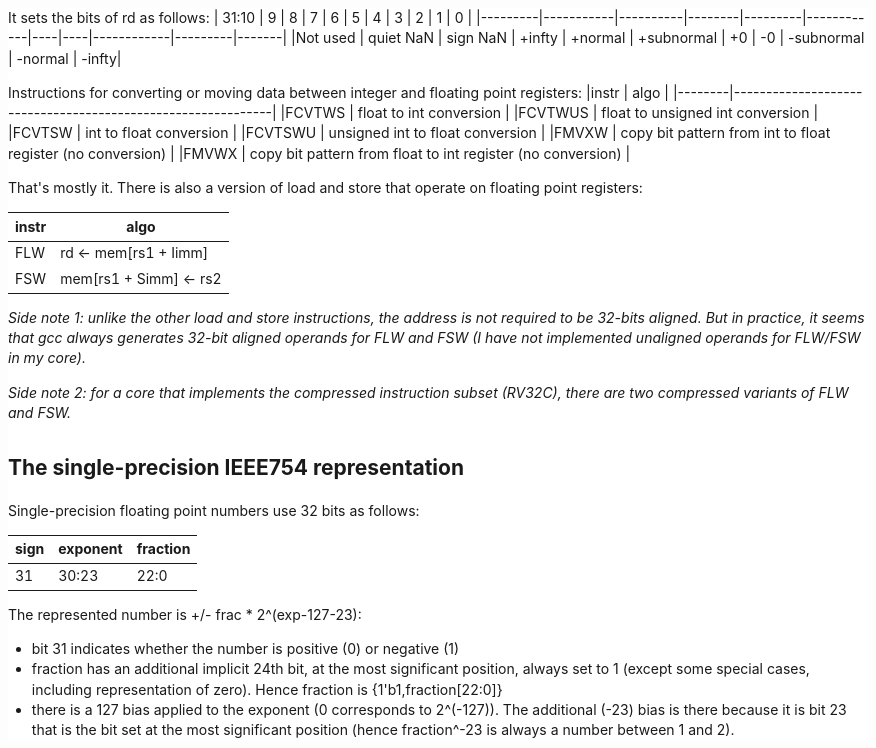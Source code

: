 It sets the bits of rd as follows:
| 31:10   |    9      |    8     |   7    |    6    |     5      |  4 |  3 |   2        | 1       | 0     |
|---------|-----------|----------|--------|---------|------------|----|----|------------|---------|-------|
|Not used | quiet NaN | sign NaN | +infty | +normal | +subnormal | +0 | -0 | -subnormal | -normal | -infty|


Instructions for converting or moving data between integer and floating point registers:
|instr   | algo                                                        |
|--------|-------------------------------------------------------------|
|FCVTWS  | float to int conversion                                     |
|FCVTWUS | float to unsigned int conversion                            |
|FCVTSW  | int to float conversion                                     |
|FCVTSWU | unsigned int to float conversion                            |
|FMVXW   | copy bit pattern from int to float register (no conversion) |
|FMVWX   | copy bit pattern from float to int register (no conversion) |

That's mostly it. There is also a version of load and store that
operate on floating point registers:

|instr   | algo                   |
|--------|------------------------|
|FLW     | rd <- mem[rs1 + Iimm]  |
|FSW     | mem[rs1 + Simm] <- rs2 |

*Side note 1: unlike the other load and store instructions, the address
is not required to be 32-bits aligned. But in practice, it seems that gcc
always generates 32-bit aligned operands for FLW and FSW (I have not
implemented unaligned operands for FLW/FSW in my core).* 

*Side note 2: for a core that implements the compressed instruction
subset (RV32C), there are two compressed variants of FLW and FSW.*

The single-precision IEEE754 representation 
-------------------------------------------

Single-precision floating point numbers use 32 bits as follows:

|sign| exponent |fraction|
|----|----------|--------|
|31  | 30:23    |22:0    |

The represented number is +/- frac * 2^(exp-127-23):

- bit 31 indicates whether the number is positive (0) or negative (1)
- fraction has an additional implicit 24th bit, at the most
  significant position, always set to 1 (except some special cases, 
  including representation of zero). Hence fraction is {1'b1,fraction[22:0]}
- there is a 127 bias applied to the exponent (0 corresponds to 2^(-127)).
  The additional (-23) bias is there because it is bit 23 that is the
  bit set at the most significant position (hence fraction^-23 is always a
  number between 1 and 2).
